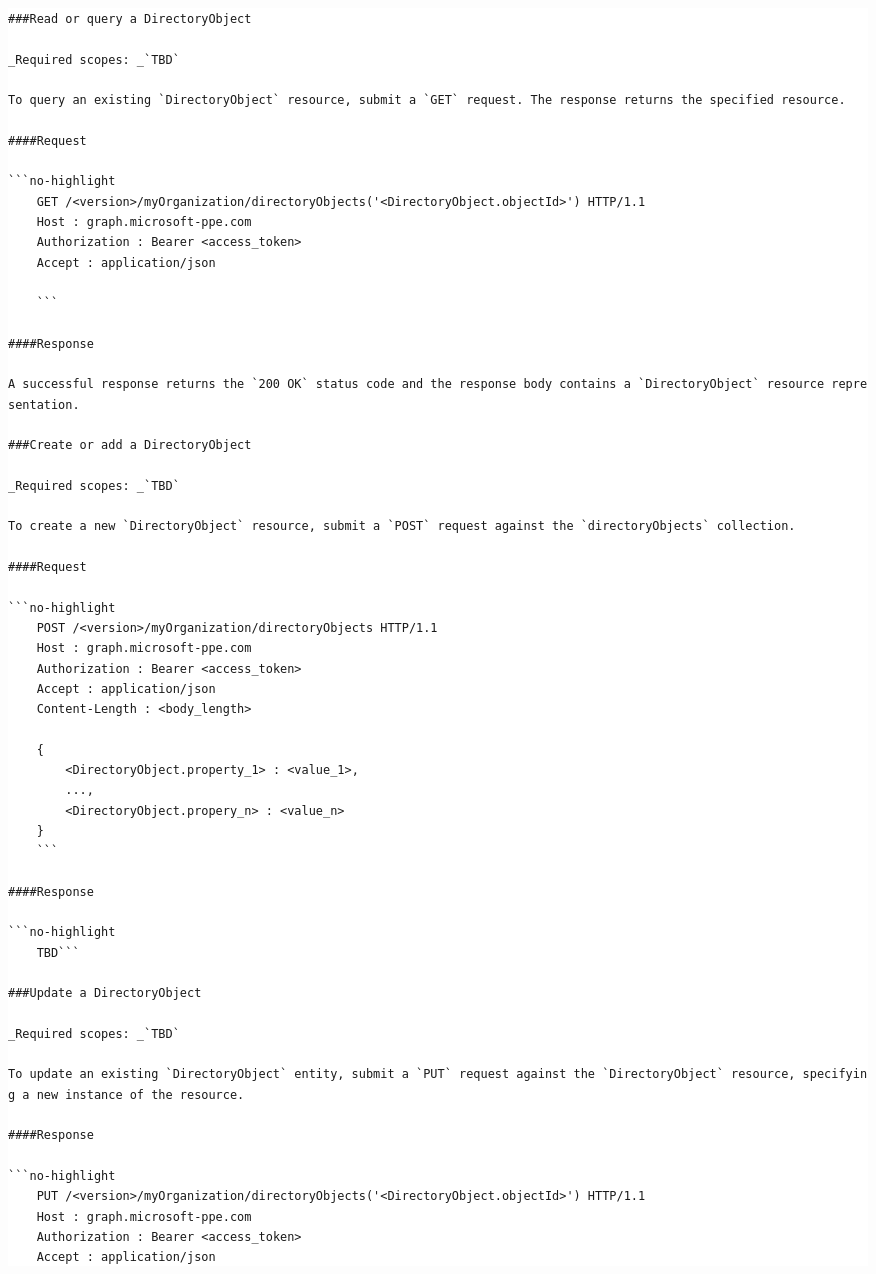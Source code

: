 ```no-highlight
###Read or query a DirectoryObject

_Required scopes: _`TBD` 

To query an existing `DirectoryObject` resource, submit a `GET` request. The response returns the specified resource. 

####Request

```no-highlight
	GET /<version>/myOrganization/directoryObjects('<DirectoryObject.objectId>') HTTP/1.1
	Host : graph.microsoft-ppe.com
	Authorization : Bearer <access_token>
	Accept : application/json
	
	```

####Response

A successful response returns the `200 OK` status code and the response body contains a `DirectoryObject` resource representation. 

###Create or add a DirectoryObject

_Required scopes: _`TBD` 

To create a new `DirectoryObject` resource, submit a `POST` request against the `directoryObjects` collection. 

####Request

```no-highlight
	POST /<version>/myOrganization/directoryObjects HTTP/1.1
	Host : graph.microsoft-ppe.com
	Authorization : Bearer <access_token>
	Accept : application/json
	Content-Length : <body_length>
	
	{
		<DirectoryObject.property_1> : <value_1>,
		...,
		<DirectoryObject.propery_n> : <value_n>
	}
	```

####Response

```no-highlight
	TBD```

###Update a DirectoryObject

_Required scopes: _`TBD` 

To update an existing `DirectoryObject` entity, submit a `PUT` request against the `DirectoryObject` resource, specifying a new instance of the resource. 

####Response

```no-highlight
	PUT /<version>/myOrganization/directoryObjects('<DirectoryObject.objectId>') HTTP/1.1
	Host : graph.microsoft-ppe.com
	Authorization : Bearer <access_token>
	Accept : application/json
```